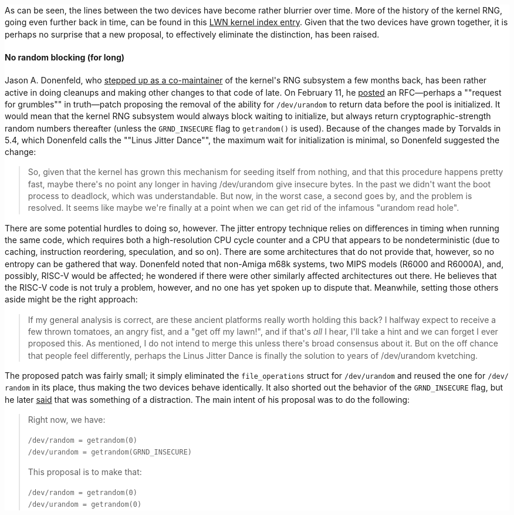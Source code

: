 As can be seen, the lines between the two devices have become rather blurrier over time. More of the history of the kernel RNG, going even further back in time, can be found in this [LWN kernel index entry](/Kernel/Index/#Random_numbers). Given that the two devices have grown together, it is perhaps no surprise that a new proposal, to effectively eliminate the distinction, has been raised. 

#### No random blocking (for long)

Jason A. Donenfeld, who [stepped up as a co-maintainer](/ml/linux-kernel/20211130184315.258150-1-Jason@zx2c4.com/) of the kernel's RNG subsystem a few months back, has been rather active in doing cleanups and making other changes to that code of late. On February 11, he [posted](/ml/linux-kernel/20220211210757.612595-1-Jason@zx2c4.com/) an RFC—perhaps a ""request for grumbles"" in truth—patch proposing the removal of the ability for `/dev/urandom` to return data before the pool is initialized. It would mean that the kernel RNG subsystem would always block waiting to initialize, but always return cryptographic-strength random numbers thereafter (unless the `GRND_INSECURE` flag to `getrandom()` is used). Because of the changes made by Torvalds in 5.4, which Donenfeld calls the ""Linus Jitter Dance"", the maximum wait for initialization is minimal, so Donenfeld suggested the change: 

> So, given that the kernel has grown this mechanism for seeding itself from nothing, and that this procedure happens pretty fast, maybe there's no point any longer in having /dev/urandom give insecure bytes. In the past we didn't want the boot process to deadlock, which was understandable. But now, in the worst case, a second goes by, and the problem is resolved. It seems like maybe we're finally at a point when we can get rid of the infamous "urandom read hole". 

There are some potential hurdles to doing so, however. The jitter entropy technique relies on differences in timing when running the same code, which requires both a high-resolution CPU cycle counter and a CPU that appears to be nondeterministic (due to caching, instruction reordering, speculation, and so on). There are some architectures that do not provide that, however, so no entropy can be gathered that way. Donenfeld noted that non-Amiga m68k systems, two MIPS models (R6000 and R6000A), and, possibly, RISC-V would be affected; he wondered if there were other similarly affected architectures out there. He believes that the RISC-V code is not truly a problem, however, and no one has yet spoken up to dispute that. Meanwhile, setting those others aside might be the right approach: 

> If my general analysis is correct, are these ancient platforms really worth holding this back? I halfway expect to receive a few thrown tomatoes, an angry fist, and a "get off my lawn!", and if that's _all_ I hear, I'll take a hint and we can forget I ever proposed this. As mentioned, I do not intend to merge this unless there's broad consensus about it. But on the off chance that people feel differently, perhaps the Linus Jitter Dance is finally the solution to years of /dev/urandom kvetching. 

The proposed patch was fairly small; it simply eliminated the `file_operations` struct for `/dev/urandom` and reused the one for `/dev/random` in its place, thus making the two devices behave identically. It also shorted out the behavior of the `GRND_INSECURE` flag, but he later [said](/ml/linux-kernel/CAHmME9pkhqjLtwn2kt5SkSWBQ9UW+2WLGL9momZUmY3L2wDryQ@mail.gmail.com/) that was something of a distraction. The main intent of his proposal was to do the following: 

> Right now, we have: 
>     
>     
>     /dev/random = getrandom(0)
>     /dev/urandom = getrandom(GRND_INSECURE)
>     
> 
> This proposal is to make that: 
>     
>     
>     /dev/random = getrandom(0)
>     /dev/urandom = getrandom(0)
>     
